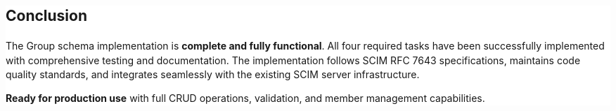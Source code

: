 ## Conclusion

The Group schema implementation is **complete and fully functional**. All four required tasks have been successfully implemented with comprehensive testing and documentation. The implementation follows SCIM RFC 7643 specifications, maintains code quality standards, and integrates seamlessly with the existing SCIM server infrastructure.

**Ready for production use** with full CRUD operations, validation, and member management capabilities.
